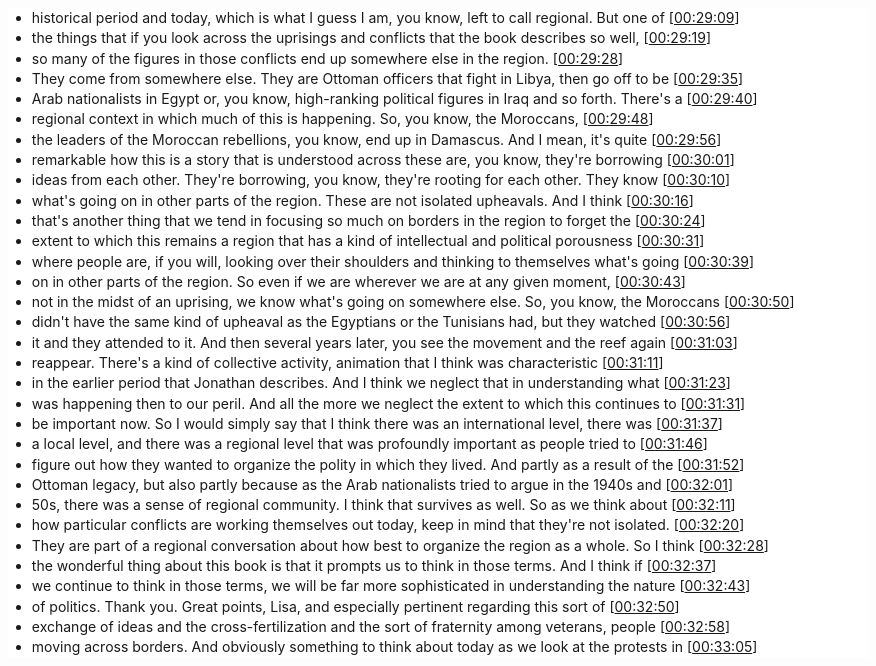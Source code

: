 *  historical period and today, which is what I guess I am, you know, left to call regional. But one of [[00:29:09](https://www.youtube.com/watch?v=dtW9uO7DlnI&t=1749.3400000000001s)]
*  the things that if you look across the uprisings and conflicts that the book describes so well, [[00:29:19](https://www.youtube.com/watch?v=dtW9uO7DlnI&t=1759.42s)]
*  so many of the figures in those conflicts end up somewhere else in the region. [[00:29:28](https://www.youtube.com/watch?v=dtW9uO7DlnI&t=1768.3s)]
*  They come from somewhere else. They are Ottoman officers that fight in Libya, then go off to be [[00:29:35](https://www.youtube.com/watch?v=dtW9uO7DlnI&t=1775.1799999999998s)]
*  Arab nationalists in Egypt or, you know, high-ranking political figures in Iraq and so forth. There's a [[00:29:40](https://www.youtube.com/watch?v=dtW9uO7DlnI&t=1780.4599999999998s)]
*  regional context in which much of this is happening. So, you know, the Moroccans, [[00:29:48](https://www.youtube.com/watch?v=dtW9uO7DlnI&t=1788.62s)]
*  the leaders of the Moroccan rebellions, you know, end up in Damascus. And I mean, it's quite [[00:29:56](https://www.youtube.com/watch?v=dtW9uO7DlnI&t=1796.62s)]
*  remarkable how this is a story that is understood across these are, you know, they're borrowing [[00:30:01](https://www.youtube.com/watch?v=dtW9uO7DlnI&t=1801.58s)]
*  ideas from each other. They're borrowing, you know, they're rooting for each other. They know [[00:30:10](https://www.youtube.com/watch?v=dtW9uO7DlnI&t=1810.2199999999998s)]
*  what's going on in other parts of the region. These are not isolated upheavals. And I think [[00:30:16](https://www.youtube.com/watch?v=dtW9uO7DlnI&t=1816.7s)]
*  that's another thing that we tend in focusing so much on borders in the region to forget the [[00:30:24](https://www.youtube.com/watch?v=dtW9uO7DlnI&t=1824.7s)]
*  extent to which this remains a region that has a kind of intellectual and political porousness [[00:30:31](https://www.youtube.com/watch?v=dtW9uO7DlnI&t=1831.18s)]
*  where people are, if you will, looking over their shoulders and thinking to themselves what's going [[00:30:39](https://www.youtube.com/watch?v=dtW9uO7DlnI&t=1839.26s)]
*  on in other parts of the region. So even if we are wherever we are at any given moment, [[00:30:43](https://www.youtube.com/watch?v=dtW9uO7DlnI&t=1843.98s)]
*  not in the midst of an uprising, we know what's going on somewhere else. So, you know, the Moroccans [[00:30:50](https://www.youtube.com/watch?v=dtW9uO7DlnI&t=1850.22s)]
*  didn't have the same kind of upheaval as the Egyptians or the Tunisians had, but they watched [[00:30:56](https://www.youtube.com/watch?v=dtW9uO7DlnI&t=1856.6200000000001s)]
*  it and they attended to it. And then several years later, you see the movement and the reef again [[00:31:03](https://www.youtube.com/watch?v=dtW9uO7DlnI&t=1863.66s)]
*  reappear. There's a kind of collective activity, animation that I think was characteristic [[00:31:11](https://www.youtube.com/watch?v=dtW9uO7DlnI&t=1871.02s)]
*  in the earlier period that Jonathan describes. And I think we neglect that in understanding what [[00:31:23](https://www.youtube.com/watch?v=dtW9uO7DlnI&t=1883.98s)]
*  was happening then to our peril. And all the more we neglect the extent to which this continues to [[00:31:31](https://www.youtube.com/watch?v=dtW9uO7DlnI&t=1891.1s)]
*  be important now. So I would simply say that I think there was an international level, there was [[00:31:37](https://www.youtube.com/watch?v=dtW9uO7DlnI&t=1897.82s)]
*  a local level, and there was a regional level that was profoundly important as people tried to [[00:31:46](https://www.youtube.com/watch?v=dtW9uO7DlnI&t=1906.22s)]
*  figure out how they wanted to organize the polity in which they lived. And partly as a result of the [[00:31:52](https://www.youtube.com/watch?v=dtW9uO7DlnI&t=1912.78s)]
*  Ottoman legacy, but also partly because as the Arab nationalists tried to argue in the 1940s and [[00:32:01](https://www.youtube.com/watch?v=dtW9uO7DlnI&t=1921.74s)]
*  50s, there was a sense of regional community. I think that survives as well. So as we think about [[00:32:11](https://www.youtube.com/watch?v=dtW9uO7DlnI&t=1931.02s)]
*  how particular conflicts are working themselves out today, keep in mind that they're not isolated. [[00:32:20](https://www.youtube.com/watch?v=dtW9uO7DlnI&t=1940.7s)]
*  They are part of a regional conversation about how best to organize the region as a whole. So I think [[00:32:28](https://www.youtube.com/watch?v=dtW9uO7DlnI&t=1948.94s)]
*  the wonderful thing about this book is that it prompts us to think in those terms. And I think if [[00:32:37](https://www.youtube.com/watch?v=dtW9uO7DlnI&t=1957.9s)]
*  we continue to think in those terms, we will be far more sophisticated in understanding the nature [[00:32:43](https://www.youtube.com/watch?v=dtW9uO7DlnI&t=1963.9s)]
*  of politics. Thank you. Great points, Lisa, and especially pertinent regarding this sort of [[00:32:50](https://www.youtube.com/watch?v=dtW9uO7DlnI&t=1970.3s)]
*  exchange of ideas and the cross-fertilization and the sort of fraternity among veterans, people [[00:32:58](https://www.youtube.com/watch?v=dtW9uO7DlnI&t=1978.7s)]
*  moving across borders. And obviously something to think about today as we look at the protests in [[00:33:05](https://www.youtube.com/watch?v=dtW9uO7DlnI&t=1985.82s)]